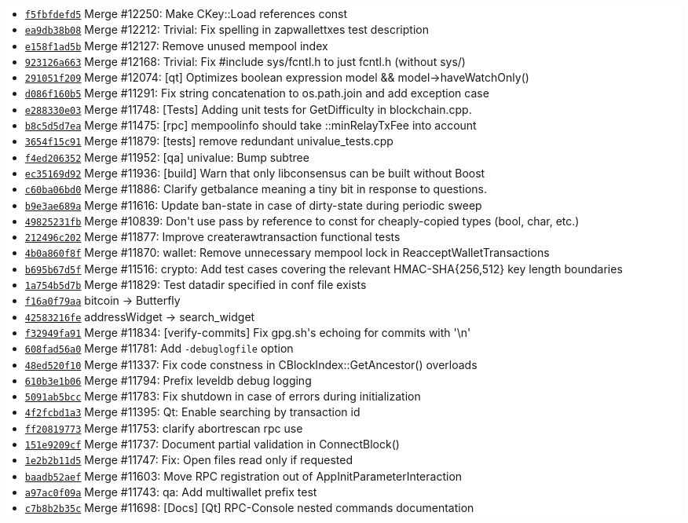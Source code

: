 - [`f5fbfdefd5`](https://github.com/ButterflyCoinOK/Butterfly/commit/f5fbfdefd5) Merge #12250: Make CKey::Load references const
- [`ea9db38b08`](https://github.com/ButterflyCoinOK/Butterfly/commit/ea9db38b08) Merge #12212: Trivial: Fix spelling in zapwallettxes test description
- [`e158f1ad5b`](https://github.com/ButterflyCoinOK/Butterfly/commit/e158f1ad5b) Merge #12127: Remove unused mempool index
- [`923126a663`](https://github.com/ButterflyCoinOK/Butterfly/commit/923126a663) Merge #12168: Trivial: Fix #include sys/fcntl.h to just fcntl.h (without sys/)
- [`291051f209`](https://github.com/ButterflyCoinOK/Butterfly/commit/291051f209) Merge #12074: [qt] Optimizes boolean expression model && model->haveWatchOnly()
- [`d086f160b5`](https://github.com/ButterflyCoinOK/Butterfly/commit/d086f160b5) Merge #11291: Fix string concatenation to os.path.join and add exception case
- [`e288330e03`](https://github.com/ButterflyCoinOK/Butterfly/commit/e288330e03) Merge #11748: [Tests] Adding unit tests for GetDifficulty in blockchain.cpp.
- [`b8c5d5d7ea`](https://github.com/ButterflyCoinOK/Butterfly/commit/b8c5d5d7ea) Merge #11475: [rpc] mempoolinfo should take ::minRelayTxFee into account
- [`3654f15c91`](https://github.com/ButterflyCoinOK/Butterfly/commit/3654f15c91) Merge #11879: [tests] remove redundant univalue_tests.cpp
- [`f4ed206352`](https://github.com/ButterflyCoinOK/Butterfly/commit/f4ed206352) Merge #11952: [qa] univalue: Bump subtree
- [`ec35169d92`](https://github.com/ButterflyCoinOK/Butterfly/commit/ec35169d92) Merge #11936: [build] Warn that only libconsensus can be built without Boost
- [`c60ba06bd0`](https://github.com/ButterflyCoinOK/Butterfly/commit/c60ba06bd0) Merge #11886: Clarify getbalance meaning a tiny bit in response to questions.
- [`b9e3ae689a`](https://github.com/ButterflyCoinOK/Butterfly/commit/b9e3ae689a) Merge #11616: Update ban-state in case of dirty-state during periodic sweep
- [`49825231fb`](https://github.com/ButterflyCoinOK/Butterfly/commit/49825231fb) Merge #10839: Don't use pass by reference to const for cheaply-copied types (bool, char, etc.)
- [`212496c202`](https://github.com/ButterflyCoinOK/Butterfly/commit/212496c202) Merge #11877: Improve createrawtransaction functional tests
- [`4b0a860f8f`](https://github.com/ButterflyCoinOK/Butterfly/commit/4b0a860f8f) Merge #11870: wallet: Remove unnecessary mempool lock in ReacceptWalletTransactions
- [`b695b67d5f`](https://github.com/ButterflyCoinOK/Butterfly/commit/b695b67d5f) Merge #11516: crypto: Add test cases covering the relevant HMAC-SHA{256,512} key length boundaries
- [`1a754b5d7b`](https://github.com/ButterflyCoinOK/Butterfly/commit/1a754b5d7b) Merge #11829: Test datadir specified in conf file exists
- [`f16a0f79aa`](https://github.com/ButterflyCoinOK/Butterfly/commit/f16a0f79aa) bitcoin -> Butterfly
- [`42583216fe`](https://github.com/ButterflyCoinOK/Butterfly/commit/42583216fe) addressWidget -> search_widget
- [`f32949fa91`](https://github.com/ButterflyCoinOK/Butterfly/commit/f32949fa91) Merge #11834: [verify-commits] Fix gpg.sh's echoing for commits with '\n'
- [`608fad56a0`](https://github.com/ButterflyCoinOK/Butterfly/commit/608fad56a0) Merge #11781: Add `-debuglogfile` option
- [`48ed520f10`](https://github.com/ButterflyCoinOK/Butterfly/commit/48ed520f10) Merge #11337: Fix code constness in CBlockIndex::GetAncestor() overloads
- [`610b3e1b06`](https://github.com/ButterflyCoinOK/Butterfly/commit/610b3e1b06) Merge #11794: Prefix leveldb debug logging
- [`5091ab5bcc`](https://github.com/ButterflyCoinOK/Butterfly/commit/5091ab5bcc) Merge #11783: Fix shutdown in case of errors during initialization
- [`4f2fcbd1a3`](https://github.com/ButterflyCoinOK/Butterfly/commit/4f2fcbd1a3) Merge #11395: Qt: Enable searching by transaction id
- [`ff20819773`](https://github.com/ButterflyCoinOK/Butterfly/commit/ff20819773) Merge #11753: clarify abortrescan rpc use
- [`151e9209cf`](https://github.com/ButterflyCoinOK/Butterfly/commit/151e9209cf) Merge #11737: Document partial validation in ConnectBlock()
- [`1e2b2b11d5`](https://github.com/ButterflyCoinOK/Butterfly/commit/1e2b2b11d5) Merge #11747: Fix: Open files read only if requested
- [`baadb52aef`](https://github.com/ButterflyCoinOK/Butterfly/commit/baadb52aef) Merge #11603: Move RPC registration out of AppInitParameterInteraction
- [`a97ac0f09a`](https://github.com/ButterflyCoinOK/Butterfly/commit/a97ac0f09a) Merge #11743: qa: Add multiwallet prefix test
- [`c7b8b2b35c`](https://github.com/ButterflyCoinOK/Butterfly/commit/c7b8b2b35c) Merge #11698: [Docs] [Qt] RPC-Console nested commands documentation